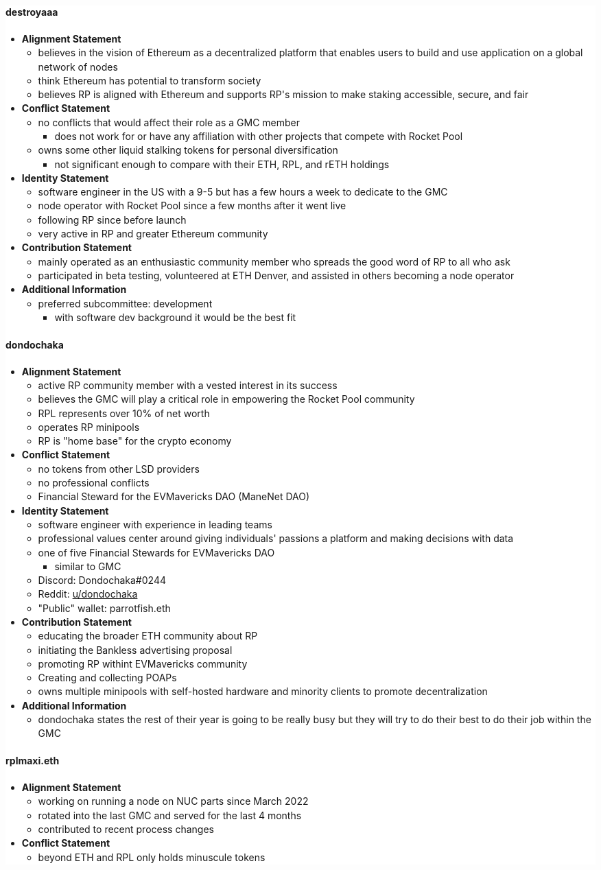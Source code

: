 #### destroyaaa
- **Alignment Statement**
	- believes in the vision of Ethereum as a decentralized platform that enables users to build and use application on a global network of nodes
	- think Ethereum has potential to transform society
	- believes RP is aligned with Ethereum and supports RP's mission to make staking accessible, secure, and fair
- **Conflict Statement**
	- no conflicts that would affect their role as a GMC member
		- does not work for or have any affiliation with other projects that compete with Rocket Pool
	- owns some other liquid stalking tokens for personal diversification
		- not significant enough to compare with their ETH, RPL, and rETH holdings
- **Identity Statement**
	- software engineer in the US with a 9-5 but has a few hours a week to dedicate to the GMC
	- node operator with Rocket Pool since a few months after it went live
	- following RP since before launch
	- very active in RP and greater Ethereum community
- **Contribution Statement**
	- mainly operated as an enthusiastic community member who spreads the good word of RP to all who ask
	- participated in beta testing, volunteered at ETH Denver, and assisted in others becoming a node operator
- **Additional Information**
	- preferred subcommittee: development
		- with software dev background it would be the best fit

#### dondochaka
- **Alignment Statement**
	- active RP community member with a vested interest in its success
	- believes the GMC will play a critical role in empowering the Rocket Pool community
	- RPL represents over 10% of net worth
	- operates RP minipools
	- RP is "home base" for the crypto economy
- **Conflict Statement**
	- no tokens from other LSD providers
	- no professional conflicts
	- Financial Steward for the EVMavericks DAO (ManeNet DAO)
- **Identity Statement**
	- software engineer with experience in leading teams
	- professional values center around giving individuals' passions a platform and making decisions with data
	- one of five Financial Stewards for EVMavericks DAO
		- similar to GMC
	- Discord: Dondochaka#0244
	- Reddit: [u/dondochaka](https://www.reddit.com/user/dondochaka)
	- "Public" wallet: parrotfish.eth
- **Contribution Statement**
	- educating the broader ETH community about RP
	- initiating the Bankless advertising proposal
	- promoting RP withint EVMavericks community
	- Creating and collecting POAPs
	- owns multiple minipools with self-hosted hardware and minority clients to promote decentralization
- **Additional Information**
	- dondochaka states the rest of their year is going to be really busy but they will try to do their best to do their job within the GMC
#### rplmaxi.eth
- **Alignment Statement**
	- working on running a node on NUC parts since March 2022
	- rotated into the last GMC and served for the last 4 months
	- contributed to recent process changes
- **Conflict Statement**
	- beyond ETH and RPL only holds minuscule tokens